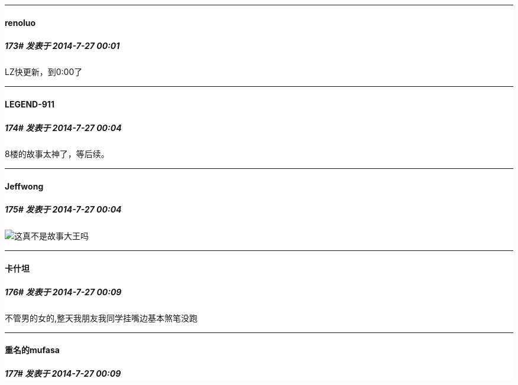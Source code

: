 


*****

####  renoluo  
##### 173#       发表于 2014-7-27 00:01




LZ快更新，到0:00了







*****

####  LEGEND-911  
##### 174#       发表于 2014-7-27 00:04




8楼的故事太神了，等后续。







*****

####  Jeffwong  
##### 175#       发表于 2014-7-27 00:04



<img src="https://static.saraba1st.com/image/smiley/face/149.gif" referrerpolicy="no-referrer">这真不是故事大王吗







*****

####  卡什坦  
##### 176#       发表于 2014-7-27 00:09




不管男的女的,整天我朋友我同学挂嘴边基本煞笔没跑







*****

####  重名的mufasa  
##### 177#       发表于 2014-7-27 00:09
